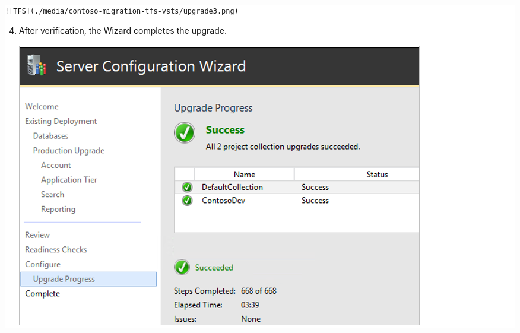     ![TFS](./media/contoso-migration-tfs-vsts/upgrade3.png)

4. After verification, the Wizard completes the upgrade.

     ![TFS](./media/contoso-migration-tfs-vsts/upgrade4.png)
